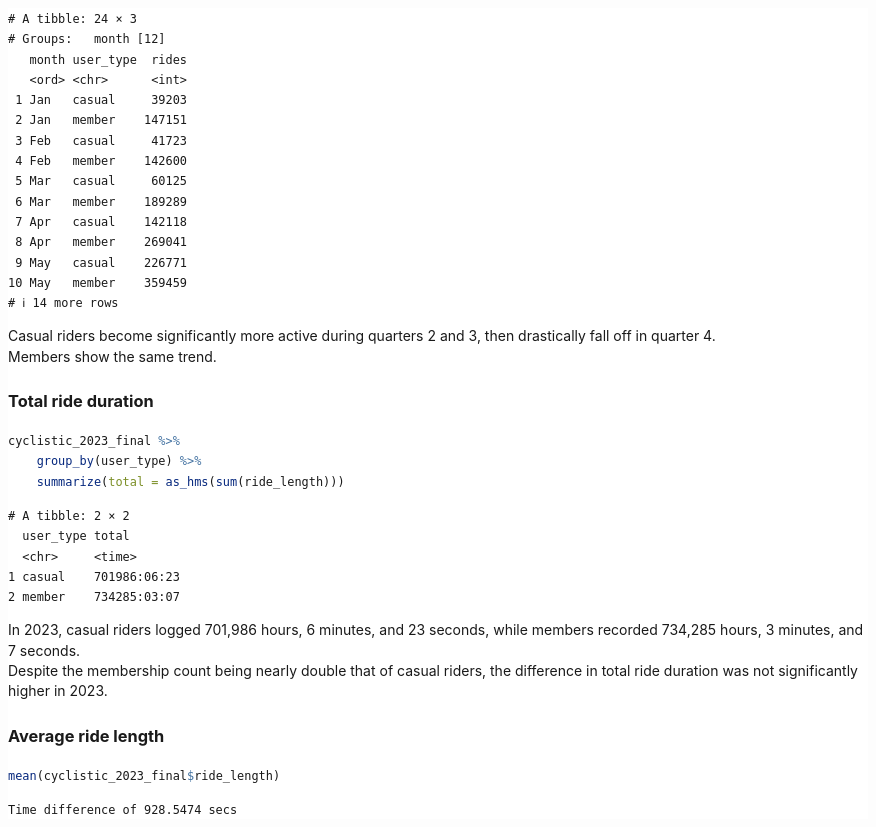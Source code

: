     # A tibble: 24 × 3
    # Groups:   month [12]
       month user_type  rides
       <ord> <chr>      <int>
     1 Jan   casual     39203
     2 Jan   member    147151
     3 Feb   casual     41723
     4 Feb   member    142600
     5 Mar   casual     60125
     6 Mar   member    189289
     7 Apr   casual    142118
     8 Apr   member    269041
     9 May   casual    226771
    10 May   member    359459
    # ℹ 14 more rows

Casual riders become significantly more active during quarters 2 and 3,
then drastically fall off in quarter 4.  
Members show the same trend.

### Total ride duration

``` r
cyclistic_2023_final %>%
    group_by(user_type) %>%
    summarize(total = as_hms(sum(ride_length)))
```

    # A tibble: 2 × 2
      user_type total       
      <chr>     <time>      
    1 casual    701986:06:23
    2 member    734285:03:07

In 2023, casual riders logged 701,986 hours, 6 minutes, and 23 seconds,
while members recorded 734,285 hours, 3 minutes, and 7 seconds.  
Despite the membership count being nearly double that of casual riders,
the difference in total ride duration was not significantly higher in
2023.

### Average ride length

``` r
mean(cyclistic_2023_final$ride_length)
```

    Time difference of 928.5474 secs
